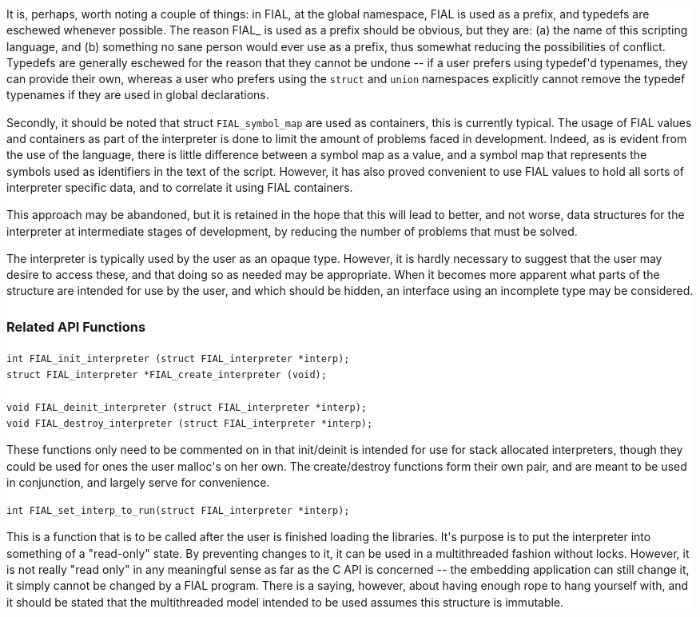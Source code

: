 It is, perhaps, worth noting a couple of things: in FIAL, at the global
namespace, FIAL is used as a prefix, and typedefs are eschewed whenever
possible.  The reason FIAL_ is used as a prefix should be obvious, but they are:
(a) the name of this scripting language, and (b) something no sane person would
ever use as a prefix, thus somewhat reducing the possibilities of conflict.
Typedefs are generally eschewed for the reason that they cannot be undone -- if
a user prefers using typedef'd typenames, they can provide their own, whereas a
user who prefers using the `struct` and `union` namespaces explicitly cannot
remove the typedef typenames if they are used in global declarations.  

Secondly, it should be noted that struct `FIAL_symbol_map` are used as containers,
this is currently typical.  The usage of FIAL values and containers as part of
the interpreter is done to limit the amount of problems faced in development.
Indeed, as is evident from the use of the language, there is little difference
between a symbol map as a value, and a symbol map that represents the symbols
used as identifiers in the text of the script.  However, it has also proved
convenient to use FIAL values to hold all sorts of interpreter specific data,
and to correlate it using FIAL containers.  

This approach may be abandoned, but it is retained in the hope that this will
lead to better, and not worse, data structures for the interpreter at
intermediate stages of development, by reducing the number of problems that must
be solved. 

The interpreter is typically used by the user as an opaque type.  However, it is
hardly necessary to suggest that the user may desire to access these, and that
doing so as needed may be appropriate.  When it becomes more apparent what parts
of the structure are intended for use by the user, and which should be hidden,
an interface using an incomplete type may be considered.

### Related API Functions

    int FIAL_init_interpreter (struct FIAL_interpreter *interp);
    struct FIAL_interpreter *FIAL_create_interpreter (void);

    void FIAL_deinit_interpreter (struct FIAL_interpreter *interp);
    void FIAL_destroy_interpreter (struct FIAL_interpreter *interp);


These functions only need to be commented on in that init/deinit is intended for
use for stack allocated interpreters, though they could be used for ones the
user malloc's on her own.  The create/destroy functions form their own pair, and
are meant to be used in conjunction, and largely serve for convenience.  
    
    int FIAL_set_interp_to_run(struct FIAL_interpreter *interp);

This is a function that is to be called after the user is finished loading the
libraries.  It's purpose is to put the interpreter into something of a
"read-only" state.  By preventing changes to it, it can be used in a
multithreaded fashion without locks.  However, it is not really "read only" in
any meaningful sense as far as the C API is concerned -- the embedding
application can still change it, it simply cannot be changed by a FIAL program.
There is a saying, however, about having enough rope to hang yourself with, and
it should be stated that the multithreaded model intended to be used assumes 
this structure is immutable.  
